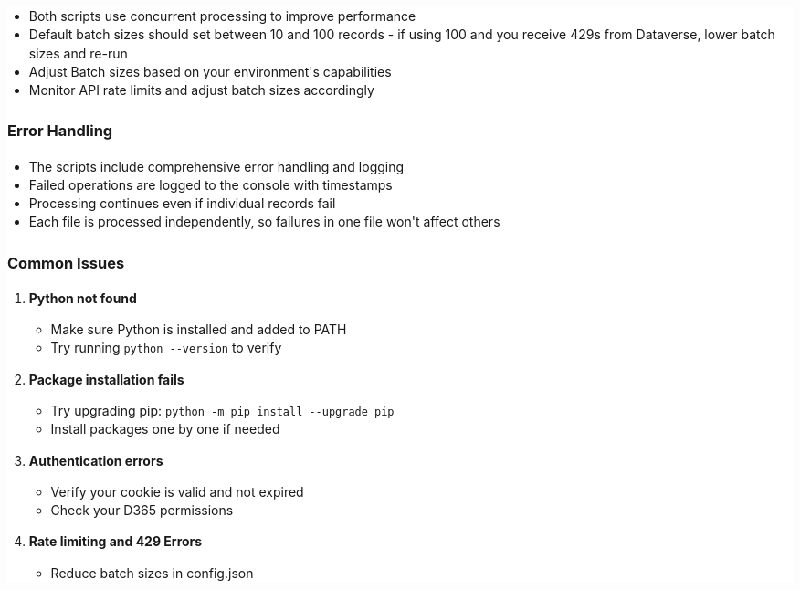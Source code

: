 - Both scripts use concurrent processing to improve performance
- Default batch sizes should set between 10 and 100 records - if using 100 and you receive 429s from Dataverse, lower batch sizes and re-run
- Adjust Batch sizes based on your environment's capabilities
- Monitor API rate limits and adjust batch sizes accordingly

### Error Handling

- The scripts include comprehensive error handling and logging
- Failed operations are logged to the console with timestamps
- Processing continues even if individual records fail
- Each file is processed independently, so failures in one file won't affect others

### Common Issues

1. **Python not found**
   - Make sure Python is installed and added to PATH
   - Try running `python --version` to verify

2. **Package installation fails**
   - Try upgrading pip: `python -m pip install --upgrade pip`
   - Install packages one by one if needed

3. **Authentication errors**
   - Verify your cookie is valid and not expired
   - Check your D365 permissions

4. **Rate limiting and 429 Errors**
   - Reduce batch sizes in config.json
